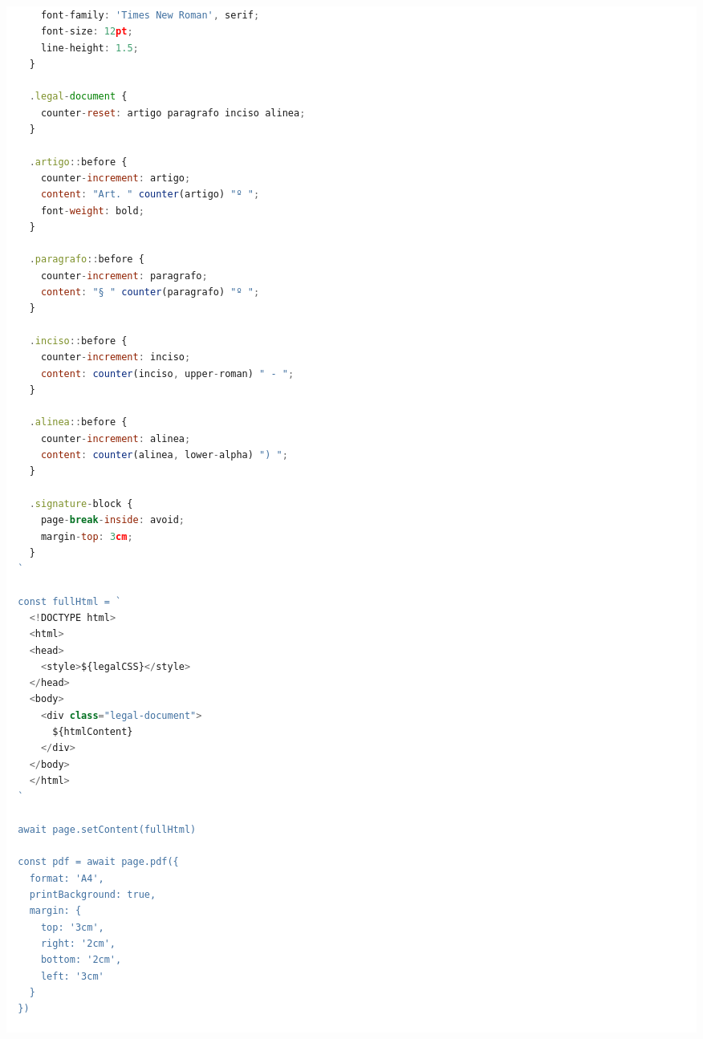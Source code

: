 ```javascript
      font-family: 'Times New Roman', serif;
      font-size: 12pt;
      line-height: 1.5;
    }
    
    .legal-document {
      counter-reset: artigo paragrafo inciso alinea;
    }
    
    .artigo::before {
      counter-increment: artigo;
      content: "Art. " counter(artigo) "º ";
      font-weight: bold;
    }
    
    .paragrafo::before {
      counter-increment: paragrafo;
      content: "§ " counter(paragrafo) "º ";
    }
    
    .inciso::before {
      counter-increment: inciso;
      content: counter(inciso, upper-roman) " - ";
    }
    
    .alinea::before {
      counter-increment: alinea;
      content: counter(alinea, lower-alpha) ") ";
    }
    
    .signature-block {
      page-break-inside: avoid;
      margin-top: 3cm;
    }
  `
  
  const fullHtml = `
    <!DOCTYPE html>
    <html>
    <head>
      <style>${legalCSS}</style>
    </head>
    <body>
      <div class="legal-document">
        ${htmlContent}
      </div>
    </body>
    </html>
  `
  
  await page.setContent(fullHtml)
  
  const pdf = await page.pdf({
    format: 'A4',
    printBackground: true,
    margin: {
      top: '3cm',
      right: '2cm',
      bottom: '2cm',
      left: '3cm'
    }
  })
  
```